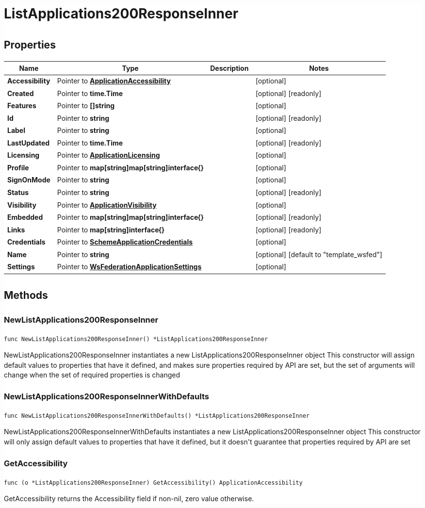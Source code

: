 # ListApplications200ResponseInner

## Properties

Name | Type | Description | Notes
------------ | ------------- | ------------- | -------------
**Accessibility** | Pointer to [**ApplicationAccessibility**](ApplicationAccessibility.md) |  | [optional] 
**Created** | Pointer to **time.Time** |  | [optional] [readonly] 
**Features** | Pointer to **[]string** |  | [optional] 
**Id** | Pointer to **string** |  | [optional] [readonly] 
**Label** | Pointer to **string** |  | [optional] 
**LastUpdated** | Pointer to **time.Time** |  | [optional] [readonly] 
**Licensing** | Pointer to [**ApplicationLicensing**](ApplicationLicensing.md) |  | [optional] 
**Profile** | Pointer to **map[string]map[string]interface{}** |  | [optional] 
**SignOnMode** | Pointer to **string** |  | [optional] 
**Status** | Pointer to **string** |  | [optional] [readonly] 
**Visibility** | Pointer to [**ApplicationVisibility**](ApplicationVisibility.md) |  | [optional] 
**Embedded** | Pointer to **map[string]map[string]interface{}** |  | [optional] [readonly] 
**Links** | Pointer to **map[string]interface{}** |  | [optional] [readonly] 
**Credentials** | Pointer to [**SchemeApplicationCredentials**](SchemeApplicationCredentials.md) |  | [optional] 
**Name** | Pointer to **string** |  | [optional] [default to "template_wsfed"]
**Settings** | Pointer to [**WsFederationApplicationSettings**](WsFederationApplicationSettings.md) |  | [optional] 

## Methods

### NewListApplications200ResponseInner

`func NewListApplications200ResponseInner() *ListApplications200ResponseInner`

NewListApplications200ResponseInner instantiates a new ListApplications200ResponseInner object
This constructor will assign default values to properties that have it defined,
and makes sure properties required by API are set, but the set of arguments
will change when the set of required properties is changed

### NewListApplications200ResponseInnerWithDefaults

`func NewListApplications200ResponseInnerWithDefaults() *ListApplications200ResponseInner`

NewListApplications200ResponseInnerWithDefaults instantiates a new ListApplications200ResponseInner object
This constructor will only assign default values to properties that have it defined,
but it doesn't guarantee that properties required by API are set

### GetAccessibility

`func (o *ListApplications200ResponseInner) GetAccessibility() ApplicationAccessibility`

GetAccessibility returns the Accessibility field if non-nil, zero value otherwise.
